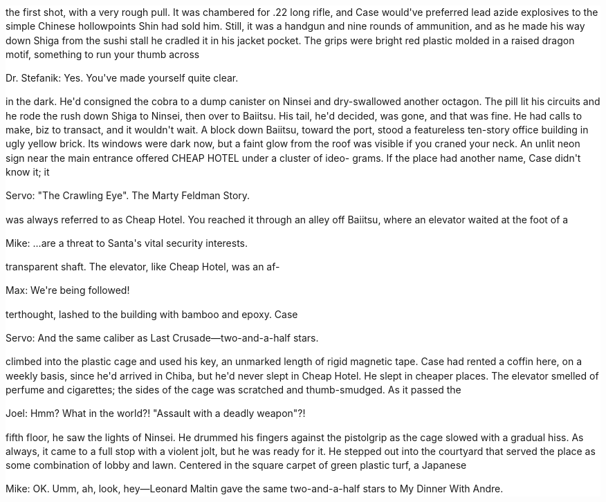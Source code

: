 the first shot, with a very rough pull.  It was chambered for .22
long rifle, and Case would've preferred lead azide explosives
to the simple Chinese hollowpoints Shin had sold him.  Still,
it was a handgun and nine rounds of ammunition, and as he
made his way down Shiga from the sushi stall he cradled it in
his jacket pocket.  The grips were bright red plastic molded in
a raised dragon motif, something to run your thumb across

Dr. Stefanik: Yes. You've made yourself quite clear.

in the dark.  He'd consigned the cobra to a dump canister on
Ninsei and dry-swallowed another octagon.
The pill lit his circuits and he rode the rush down Shiga to
Ninsei, then over to Baiitsu.  His tail, he'd decided, was gone,
and that was fine.  He had calls to make, biz to transact, and
it wouldn't wait.  A block down Baiitsu, toward the port, stood
a featureless ten-story office building in ugly yellow brick.  Its
windows were dark now, but a faint glow from the roof was
visible if you craned your neck.  An unlit neon sign near the
main entrance offered CHEAP HOTEL under a cluster of ideo-
grams.  If the place had another name, Case didn't know it; it

Servo: "The Crawling Eye". The Marty Feldman Story.

was always referred to as Cheap Hotel.  You reached it through
an alley off Baiitsu, where an elevator waited at the foot of a

Mike: ...are a threat to Santa's vital security interests.

transparent shaft.  The elevator, like Cheap Hotel, was an af-

Max: We're being followed!

terthought, lashed to the building with bamboo and epoxy.  Case

Servo: And the same caliber as Last Crusade—two-and-a-half stars.

climbed into the plastic cage and used his key, an unmarked
length of rigid magnetic tape.
Case had rented a coffin here, on a weekly basis, since he'd
arrived in Chiba, but he'd never slept in Cheap Hotel.  He slept
in cheaper places.
The elevator smelled of perfume and cigarettes; the sides
of the cage was scratched and thumb-smudged.  As it passed the

Joel: Hmm? What in the world?! "Assault with a deadly weapon"?!

fifth floor, he saw the lights of Ninsei.  He drummed his fingers
against the pistolgrip as the cage slowed with a gradual hiss.
As always, it came to a full stop with a violent jolt, but he
was ready for it.  He stepped out into the courtyard that served
the place as some combination of lobby and lawn.
Centered in the square carpet of green plastic turf, a Japanese

Mike: OK. Umm, ah, look, hey—Leonard Maltin gave the same two-and-a-half stars to My Dinner With Andre.
